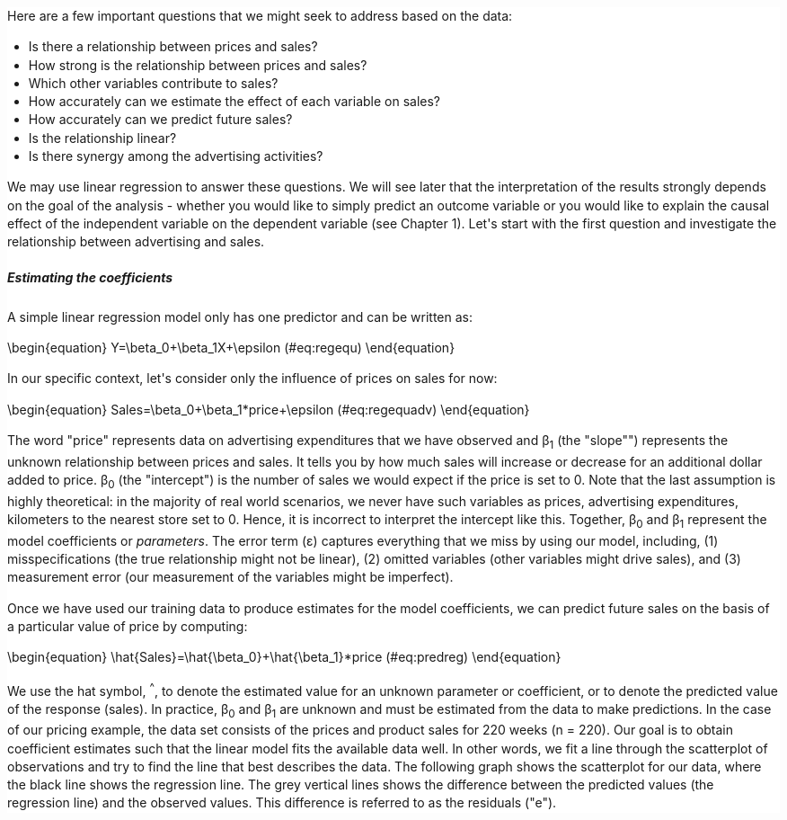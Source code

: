 Here are a few important questions that we might seek to address based on the data:

* Is there a relationship between prices and sales? 
* How strong is the relationship between prices and sales?
* Which other variables contribute to sales?
* How accurately can we estimate the effect of each variable on sales?
* How accurately can we predict future sales?
* Is the relationship linear?
* Is there synergy among the advertising activities?

We may use linear regression to answer these questions. We will see later that the interpretation of the results strongly depends on the goal of the analysis - whether you would like to simply predict an outcome variable or you would like to explain the causal effect of the independent variable on the dependent variable (see Chapter 1). Let's start with the first question and investigate the relationship between advertising and sales. 

##### Estimating the coefficients

A simple linear regression model only has one predictor and can be written as:

\begin{equation} 
Y=\beta_0+\beta_1X+\epsilon
(\#eq:regequ)
\end{equation} 

In our specific context, let's consider only the influence of prices on sales for now:

\begin{equation} 
Sales=\beta_0+\beta_1*price+\epsilon
(\#eq:regequadv)
\end{equation} 

The word "price" represents data on advertising expenditures that we have observed and &beta;<sub>1</sub> (the "slope"") represents the unknown relationship between prices and sales. It tells you by how much sales will increase or decrease for an additional dollar added to price. &beta;<sub>0</sub> (the "intercept") is the number of sales we would expect if the price is set to 0. Note that the last assumption is highly theoretical: in the majority of real world scenarios, we never have such variables as prices, advertising expenditures, kilometers to the nearest store set to 0. Hence, it is incorrect to interpret the intercept like this. Together, &beta;<sub>0</sub> and &beta;<sub>1</sub> represent the model coefficients or *parameters*. The error term (&epsilon;) captures everything that we miss by using our model, including, (1) misspecifications (the true relationship might not be linear), (2) omitted variables (other variables might drive sales), and (3) measurement error (our measurement of the variables might be imperfect).

Once we have used our training data to produce estimates for the model coefficients, we can predict future sales on the basis of a particular value of price by computing:

\begin{equation} 
\hat{Sales}=\hat{\beta_0}+\hat{\beta_1}*price
(\#eq:predreg)
\end{equation} 

We use the hat symbol, <sup>^</sup>, to denote the estimated value for an unknown parameter or coefficient, or to denote the predicted value of the response (sales). In practice, &beta;<sub>0</sub> and &beta;<sub>1</sub> are unknown and must be estimated from the data to make predictions. In the case of our pricing example, the data set consists of the prices and product sales for 220 weeks (n = 220). Our goal is to obtain coefficient estimates such that the linear model fits the available data well. In other words, we fit a line through the scatterplot of observations and try to find the line that best describes the data. The following graph shows the scatterplot for our data, where the black line shows the regression line. The grey vertical lines shows the difference between the predicted values (the regression line) and the observed values. This difference is referred to as the residuals ("e").
